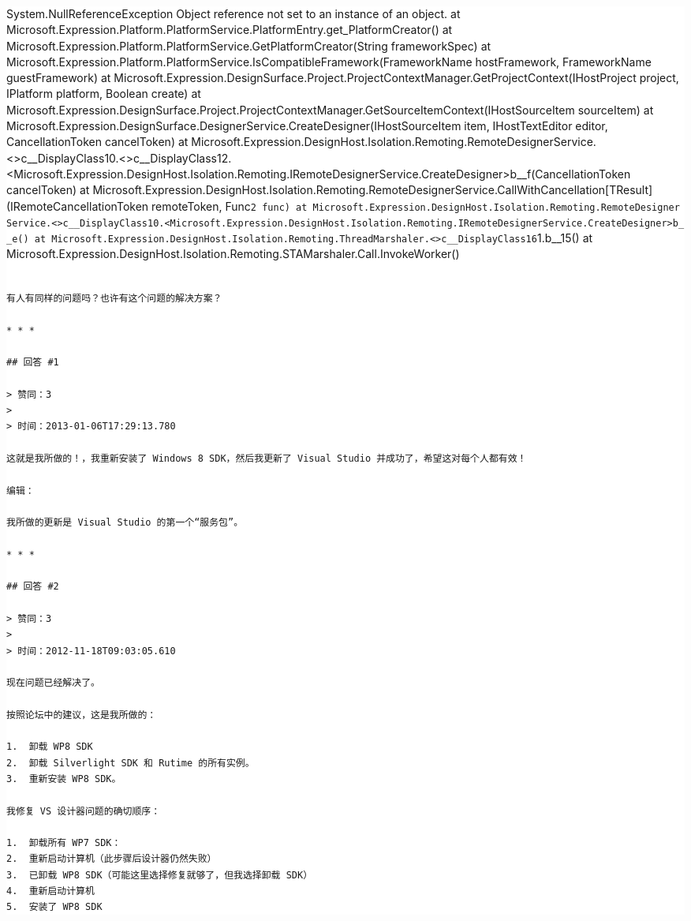 System.NullReferenceException
Object reference not set to an instance of an object.
   at Microsoft.Expression.Platform.PlatformService.PlatformEntry.get_PlatformCreator()
   at Microsoft.Expression.Platform.PlatformService.GetPlatformCreator(String frameworkSpec)
   at Microsoft.Expression.Platform.PlatformService.IsCompatibleFramework(FrameworkName hostFramework, FrameworkName guestFramework)
   at Microsoft.Expression.DesignSurface.Project.ProjectContextManager.GetProjectContext(IHostProject project, IPlatform platform, Boolean create)
   at Microsoft.Expression.DesignSurface.Project.ProjectContextManager.GetSourceItemContext(IHostSourceItem sourceItem)
   at Microsoft.Expression.DesignSurface.DesignerService.CreateDesigner(IHostSourceItem item, IHostTextEditor editor, CancellationToken cancelToken)
   at Microsoft.Expression.DesignHost.Isolation.Remoting.RemoteDesignerService.<>c__DisplayClass10.<>c__DisplayClass12.<Microsoft.Expression.DesignHost.Isolation.Remoting.IRemoteDesignerService.CreateDesigner>b__f(CancellationToken cancelToken)
   at Microsoft.Expression.DesignHost.Isolation.Remoting.RemoteDesignerService.CallWithCancellation[TResult](IRemoteCancellationToken remoteToken, Func`2 func)
   at Microsoft.Expression.DesignHost.Isolation.Remoting.RemoteDesignerService.<>c__DisplayClass10.<Microsoft.Expression.DesignHost.Isolation.Remoting.IRemoteDesignerService.CreateDesigner>b__e()
   at Microsoft.Expression.DesignHost.Isolation.Remoting.ThreadMarshaler.<>c__DisplayClass16`1.<MarshalIn>b__15()
   at Microsoft.Expression.DesignHost.Isolation.Remoting.STAMarshaler.Call.InvokeWorker() 
```

有人有同样的问题吗？也许有这个问题的解决方案？

* * *

## 回答 #1

> 赞同：3
> 
> 时间：2013-01-06T17:29:13.780

这就是我所做的！，我重新安装了 Windows 8 SDK，然后我更新了 Visual Studio 并成功了，希望这对每个人都有效！

编辑：

我所做的更新是 Visual Studio 的第一个“服务包”。

* * *

## 回答 #2

> 赞同：3
> 
> 时间：2012-11-18T09:03:05.610

现在问题已经解决了。

按照论坛中的建议，这是我所做的：

1.  卸载 WP8 SDK
2.  卸载 Silverlight SDK 和 Rutime 的所有实例。
3.  重新安装 WP8 SDK。

我修复 VS 设计器问题的确切顺序：

1.  卸载所有 WP7 SDK：
2.  重新启动计算机（此步骤后设计器仍然失败）
3.  已卸载 WP8 SDK（可能这里选择修复就够了，但我选择卸载 SDK）
4.  重新启动计算机
5.  安装了 WP8 SDK

```